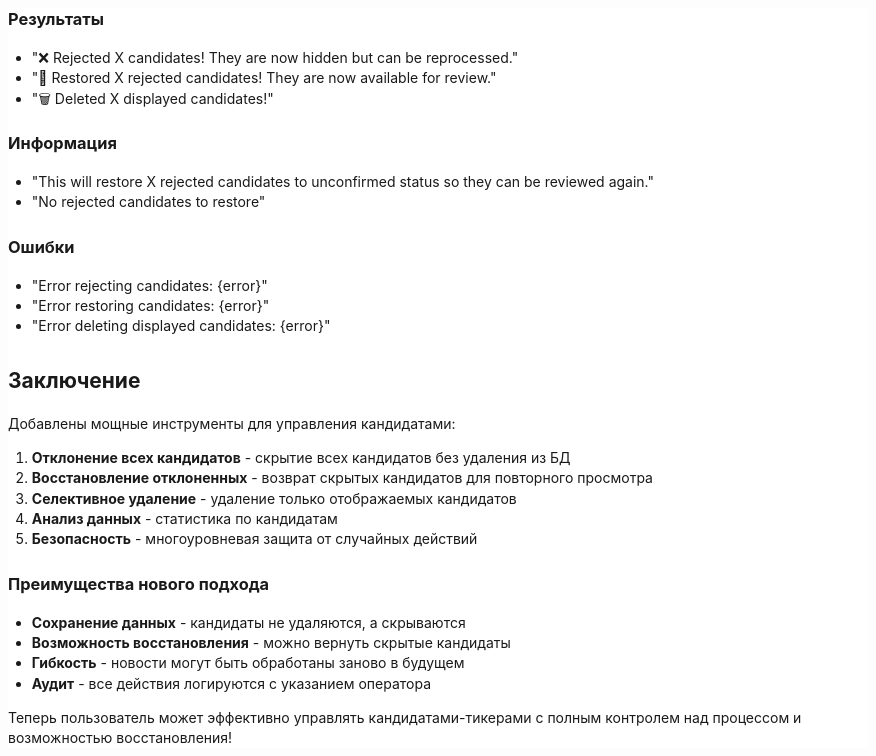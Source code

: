 ### Результаты
- "❌ Rejected X candidates! They are now hidden but can be reprocessed."
- "🔄 Restored X rejected candidates! They are now available for review."
- "🗑️ Deleted X displayed candidates!"

### Информация
- "This will restore X rejected candidates to unconfirmed status so they can be reviewed again."
- "No rejected candidates to restore"

### Ошибки
- "Error rejecting candidates: {error}"
- "Error restoring candidates: {error}"
- "Error deleting displayed candidates: {error}"

## Заключение

Добавлены мощные инструменты для управления кандидатами:

1. **Отклонение всех кандидатов** - скрытие всех кандидатов без удаления из БД
2. **Восстановление отклоненных** - возврат скрытых кандидатов для повторного просмотра
3. **Селективное удаление** - удаление только отображаемых кандидатов
4. **Анализ данных** - статистика по кандидатам
5. **Безопасность** - многоуровневая защита от случайных действий

### Преимущества нового подхода

- **Сохранение данных** - кандидаты не удаляются, а скрываются
- **Возможность восстановления** - можно вернуть скрытые кандидаты
- **Гибкость** - новости могут быть обработаны заново в будущем
- **Аудит** - все действия логируются с указанием оператора

Теперь пользователь может эффективно управлять кандидатами-тикерами с полным контролем над процессом и возможностью восстановления!
